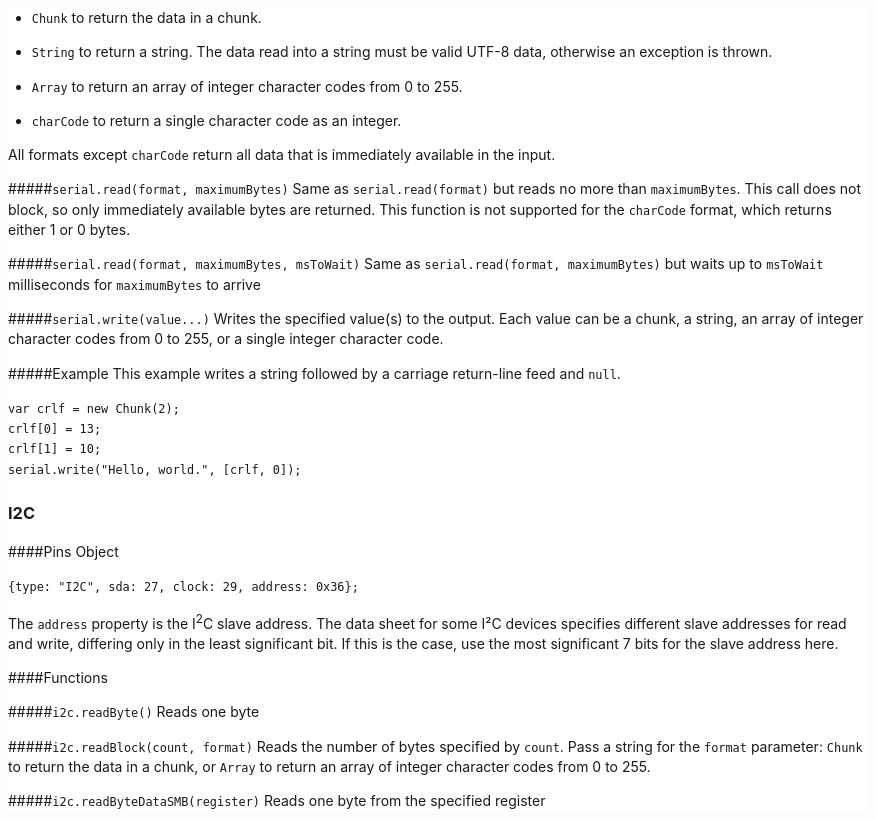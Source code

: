 - `Chunk` to return the data in a chunk.

- `String` to return a string. The data read into a string must be valid UTF-8 data, otherwise an exception is thrown.

- `Array` to return an array of integer character codes from 0 to 255.

- `charCode` to return a single character code as an integer.  

All formats except `charCode` return all data that is immediately available in the input.

#####`serial.read(format, maximumBytes)`
Same as `serial.read(format)` but reads no more than `maximumBytes`. This call does not block, so only immediately available bytes are returned. This function is not supported for the `charCode` format, which returns either 1 or 0 bytes.

#####`serial.read(format, maximumBytes, msToWait)`
Same as `serial.read(format, maximumBytes)` but waits up to `msToWait` milliseconds for `maximumBytes` to arrive

#####`serial.write(value...)`
Writes the specified value(s) to the output. Each value can be a chunk, a string, an array of integer character codes from 0 to 255, or a single integer character code. 

#####Example
This example writes a string followed by a carriage return-line feed and `null`.

```
var crlf = new Chunk(2);
crlf[0] = 13;
crlf[1] = 10;
serial.write("Hello, world.", [crlf, 0]);
```  

### I2C

####Pins Object

<pre><code>{<span class="bll-defined">type</span>: "I2C", <span class="app-defined">sda</span>: 27, <span class="app-defined">clock</span>: 29, <span class="bll-defined">address</span>: 0x36};</code></pre>

The `address` property is the I<sup>2</sup>C slave address. The data sheet for some I²C devices specifies different slave addresses for read and write, differing only in the least significant bit. If this is the case, use the most significant 7 bits for the slave address here.

####Functions

#####`i2c.readByte()`
Reads one byte 

#####`i2c.readBlock(count, format)`
Reads the number of bytes specified by `count`.  Pass a string for the `format` parameter: `Chunk` to return the data in a chunk, or `Array` to return an array of integer character codes from 0 to 255. 

#####`i2c.readByteDataSMB(register)`
Reads one byte from the specified register 
